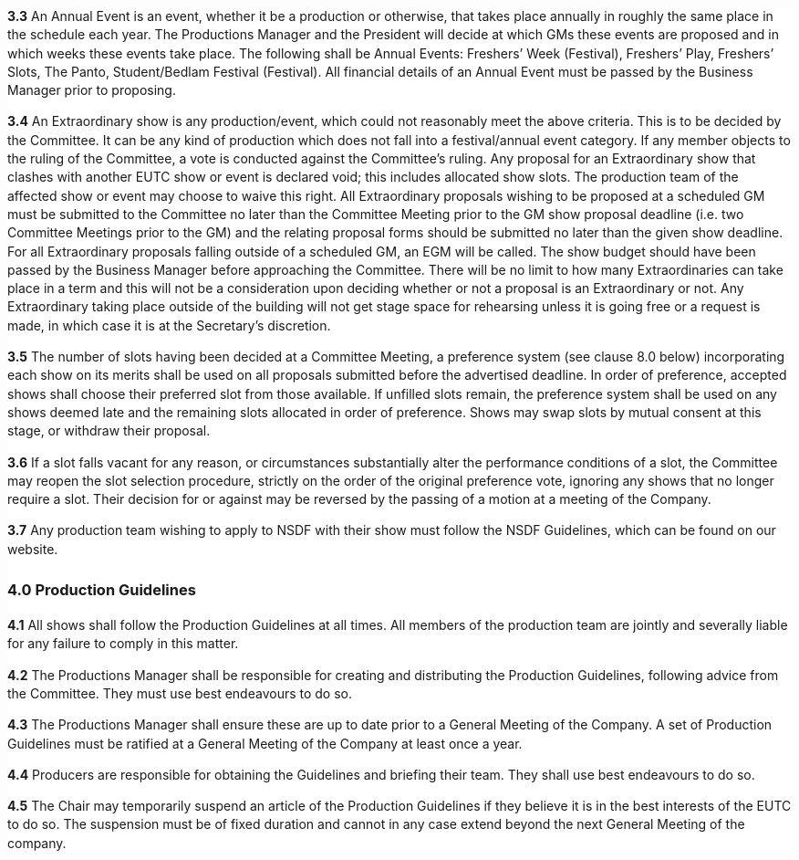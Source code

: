 __3.3__ An Annual Event is an event, whether it be a production or otherwise, that takes place annually in roughly the same place in the schedule each year. The Productions Manager and the President will decide at which GMs these events are proposed and in which weeks these events take place. The following shall be Annual Events: Freshers’ Week (Festival), Freshers’ Play, Freshers’ Slots, The Panto, Student/Bedlam Festival (Festival). All financial details of an Annual Event must be passed by the Business Manager prior to proposing.

__3.4__ An Extraordinary show is any production/event, which could not reasonably meet the above criteria. This is to be decided by the Committee. It can be any kind of production which does not fall into a festival/annual event category. If any member objects to the ruling of the Committee, a vote is conducted against the Committee’s ruling. Any proposal for an Extraordinary show that clashes with another EUTC show or event is declared void; this includes allocated show slots. The production team of the affected show or event may choose to waive this right. All Extraordinary proposals wishing to be proposed at a scheduled GM must be submitted to the Committee no later than the Committee Meeting prior to the GM show proposal deadline (i.e. two Committee Meetings prior to the GM) and the relating proposal forms should be submitted no later than the given show deadline. For all Extraordinary proposals falling outside of a scheduled GM, an EGM will be called. The show budget should have been passed by the Business Manager before approaching the Committee. There will be no limit to how many Extraordinaries can take place in a term and this will not be a consideration upon deciding whether or not a proposal is an Extraordinary or not. Any Extraordinary taking place outside of the building will not get stage space for rehearsing unless it is going free or a request is made, in which case it is at the Secretary’s discretion.

__3.5__ The number of slots having been decided at a Committee Meeting, a preference system (see clause 8.0 below) incorporating each show on its merits shall be used on all proposals submitted before the advertised deadline. In order of preference, accepted shows shall choose their preferred slot from those available. If unfilled slots remain, the preference system shall be used on any shows deemed late and the remaining slots allocated in order of preference. Shows may swap slots by mutual consent at this stage, or withdraw their proposal.

__3.6__ If a slot falls vacant for any reason, or circumstances substantially alter the performance conditions of a slot, the Committee may reopen the slot selection procedure, strictly on the order of the original preference vote, ignoring any shows that no longer require a slot. Their decision for or against may be reversed by the passing of a motion at a meeting of the Company.

__3.7__ Any production team wishing to apply to NSDF with their show must follow the NSDF Guidelines, which can be found on our website.

### 4.0 Production Guidelines

__4.1__ All shows shall follow the Production Guidelines at all times. All members of the production team are jointly and severally liable for any failure to comply in this matter.

__4.2__ The Productions Manager shall be responsible for creating and distributing the Production Guidelines, following advice from the Committee. They must use best endeavours to do so.

__4.3__ The Productions Manager shall ensure these are up to date prior to a General Meeting of the Company. A set of Production Guidelines must be ratified at a General Meeting of the Company at least once a year.

__4.4__ Producers are responsible for obtaining the Guidelines and briefing their team. They shall use best endeavours to do so.

__4.5__ The Chair may temporarily suspend an article of the Production Guidelines if they believe it is in the best interests of the EUTC to do so. The suspension must be of fixed duration and cannot in any case extend beyond the next General Meeting of the company.
